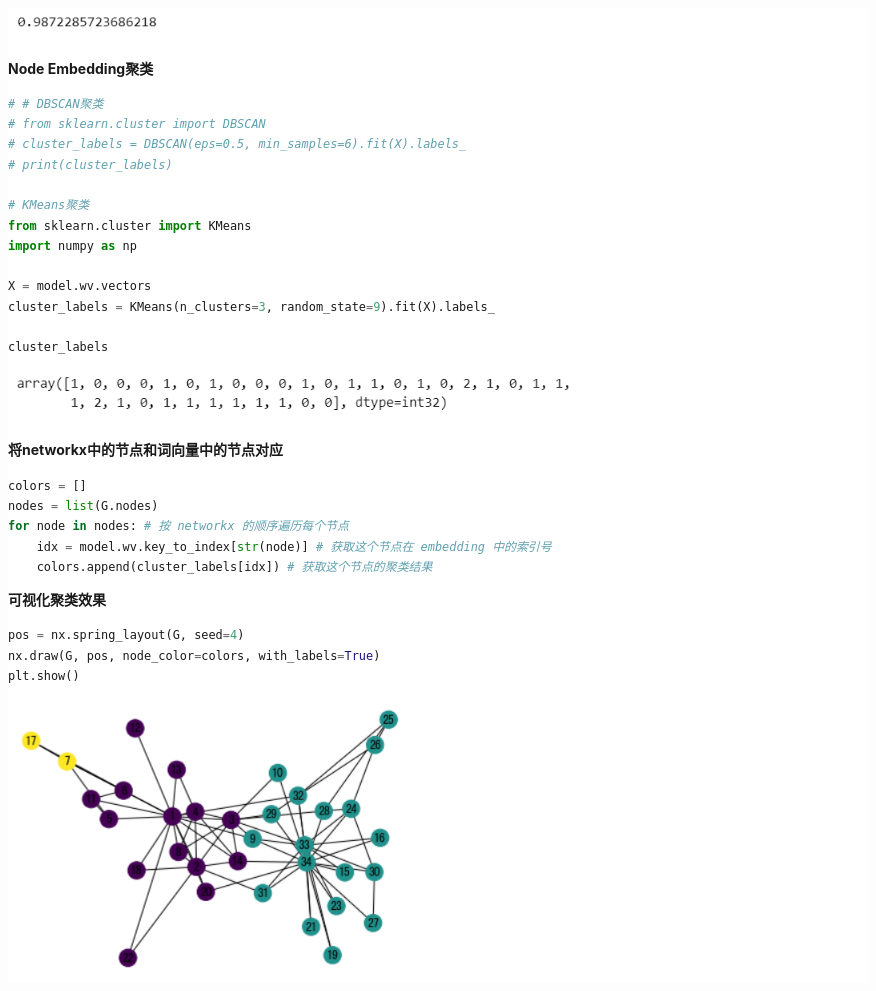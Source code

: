 <img src="../images/image-20230217144444874.png" alt="image-20230217144444874" style="zoom:80%;margin-left:0px;" />

**Node Embedding聚类**

```python
# # DBSCAN聚类
# from sklearn.cluster import DBSCAN
# cluster_labels = DBSCAN(eps=0.5, min_samples=6).fit(X).labels_
# print(cluster_labels)

# KMeans聚类
from sklearn.cluster import KMeans
import numpy as np

X = model.wv.vectors
cluster_labels = KMeans(n_clusters=3, random_state=9).fit(X).labels_

cluster_labels
```

<img src="../images/image-20230217144523872.png" alt="image-20230217144523872" style="zoom:80%;margin-left:0px;" />

**将networkx中的节点和词向量中的节点对应**

```python
colors = []
nodes = list(G.nodes)
for node in nodes: # 按 networkx 的顺序遍历每个节点
    idx = model.wv.key_to_index[str(node)] # 获取这个节点在 embedding 中的索引号
    colors.append(cluster_labels[idx]) # 获取这个节点的聚类结果
```

**可视化聚类效果**

```python
pos = nx.spring_layout(G, seed=4)
nx.draw(G, pos, node_color=colors, with_labels=True)
plt.show()
```

<img src="../images/image-20230217144647116.png" alt="image-20230217144647116" style="zoom:80%;margin-left:0px;" />